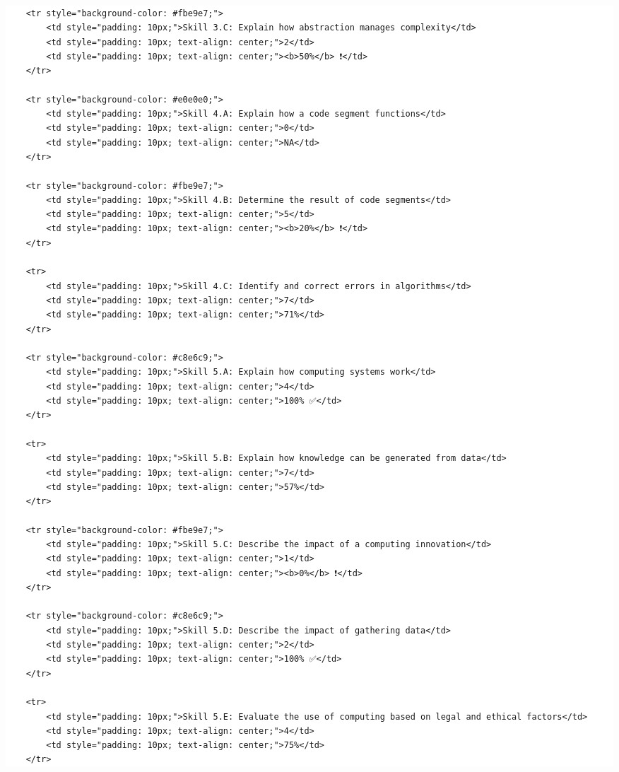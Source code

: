         <tr style="background-color: #fbe9e7;">
            <td style="padding: 10px;">Skill 3.C: Explain how abstraction manages complexity</td>
            <td style="padding: 10px; text-align: center;">2</td>
            <td style="padding: 10px; text-align: center;"><b>50%</b> ❗</td>
        </tr>

        <tr style="background-color: #e0e0e0;">
            <td style="padding: 10px;">Skill 4.A: Explain how a code segment functions</td>
            <td style="padding: 10px; text-align: center;">0</td>
            <td style="padding: 10px; text-align: center;">NA</td>
        </tr>

        <tr style="background-color: #fbe9e7;">
            <td style="padding: 10px;">Skill 4.B: Determine the result of code segments</td>
            <td style="padding: 10px; text-align: center;">5</td>
            <td style="padding: 10px; text-align: center;"><b>20%</b> ❗</td>
        </tr>

        <tr>
            <td style="padding: 10px;">Skill 4.C: Identify and correct errors in algorithms</td>
            <td style="padding: 10px; text-align: center;">7</td>
            <td style="padding: 10px; text-align: center;">71%</td>
        </tr>

        <tr style="background-color: #c8e6c9;">
            <td style="padding: 10px;">Skill 5.A: Explain how computing systems work</td>
            <td style="padding: 10px; text-align: center;">4</td>
            <td style="padding: 10px; text-align: center;">100% ✅</td>
        </tr>

        <tr>
            <td style="padding: 10px;">Skill 5.B: Explain how knowledge can be generated from data</td>
            <td style="padding: 10px; text-align: center;">7</td>
            <td style="padding: 10px; text-align: center;">57%</td>
        </tr>

        <tr style="background-color: #fbe9e7;">
            <td style="padding: 10px;">Skill 5.C: Describe the impact of a computing innovation</td>
            <td style="padding: 10px; text-align: center;">1</td>
            <td style="padding: 10px; text-align: center;"><b>0%</b> ❗</td>
        </tr>

        <tr style="background-color: #c8e6c9;">
            <td style="padding: 10px;">Skill 5.D: Describe the impact of gathering data</td>
            <td style="padding: 10px; text-align: center;">2</td>
            <td style="padding: 10px; text-align: center;">100% ✅</td>
        </tr>

        <tr>
            <td style="padding: 10px;">Skill 5.E: Evaluate the use of computing based on legal and ethical factors</td>
            <td style="padding: 10px; text-align: center;">4</td>
            <td style="padding: 10px; text-align: center;">75%</td>
        </tr>
